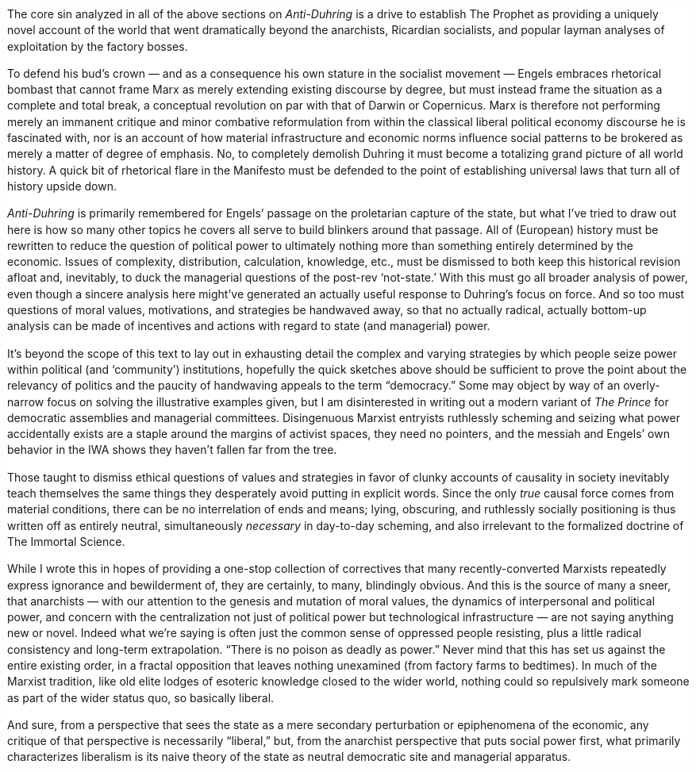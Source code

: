 <p><span style="font-weight: 400;">The core sin analyzed in all of the above sections on </span><i><span style="font-weight: 400;">Anti-Duhring</span></i><span style="font-weight: 400;"> is a drive to establish The Prophet as providing a uniquely novel account of the world that went dramatically beyond the anarchists, Ricardian socialists, and popular layman analyses of exploitation by the factory bosses.</span></p>
<p><span style="font-weight: 400;">To defend his bud’s crown — and as a consequence his own stature in the socialist movement — Engels embraces rhetorical bombast that cannot frame Marx as merely extending existing discourse by degree, but must instead frame the situation as a complete and total break, a conceptual revolution on par with that of Darwin or Copernicus. Marx is therefore not performing merely an immanent critique and minor combative reformulation from within the classical liberal political economy discourse he is fascinated with, nor is an account of how material infrastructure and economic norms influence social patterns to be brokered as merely a matter of degree of emphasis. No, to completely demolish Duhring it must become a totalizing grand picture of all world history. A quick bit of rhetorical flare in the Manifesto must be defended to the point of establishing universal laws that turn all of history upside down.</span></p>
<p><i><span style="font-weight: 400;">Anti-Duhring</span></i><span style="font-weight: 400;"> is primarily remembered for Engels’ passage on the proletarian capture of the state, but what I’ve tried to draw out here is how so many other topics he covers all serve to build blinkers around that passage. All of (European) history must be rewritten to reduce the question of political power to ultimately nothing more than something entirely determined by the economic. Issues of complexity, distribution, calculation, knowledge, etc., must be dismissed to both keep this historical revision afloat and, inevitably, to duck the managerial questions of the post-rev ‘not-state.’ With this must go all broader analysis of power, even though a sincere analysis here might’ve generated an actually useful response to Duhring’s focus on force. And so too must questions of moral values, motivations, and strategies be handwaved away, so that no actually radical, actually bottom-up analysis can be made of incentives and actions with regard to state (and managerial) power.</span></p>
<p><span style="font-weight: 400;">It’s beyond the scope of this text to lay out in exhausting detail the complex and varying strategies by which people seize power within political (and ‘community’) institutions, hopefully the quick sketches above should be sufficient to prove the point about the relevancy of politics and the paucity of handwaving appeals to the term “democracy.” Some may object by way of an overly-narrow focus on solving the illustrative examples given, but I am disinterested in writing out a modern variant of </span><i><span style="font-weight: 400;">The Prince</span></i><span style="font-weight: 400;"> for democratic assemblies and managerial committees. Disingenuous Marxist entryists ruthlessly scheming and seizing what power accidentally exists are a staple around the margins of activist spaces, they need no pointers, and the messiah and Engels’ own behavior in the IWA shows they haven’t fallen far from the tree.</span></p>
<p><span style="font-weight: 400;">Those taught to dismiss ethical questions of values and strategies in favor of clunky accounts of causality in society inevitably teach themselves the same things they desperately avoid putting in explicit words. Since the only </span><i><span style="font-weight: 400;">true</span></i><span style="font-weight: 400;"> causal force comes from material conditions, there can be no interrelation of ends and means; lying, obscuring, and ruthlessly socially positioning is thus written off as entirely neutral, simultaneously </span><i><span style="font-weight: 400;">necessary</span></i><span style="font-weight: 400;"> in day-to-day scheming, and also irrelevant to the formalized doctrine of The Immortal Science.</span></p>
<p><span style="font-weight: 400;">While I wrote this in hopes of providing a one-stop collection of correctives that many recently-converted Marxists repeatedly express ignorance and bewilderment of, they are certainly, to many, blindingly obvious. And this is the source of many a sneer, that anarchists — with our attention to the genesis and mutation of moral values, the dynamics of interpersonal and political power, and concern with the centralization not just of political power but technological infrastructure — are not saying anything new or novel. Indeed what we’re saying is often just the common sense of oppressed people resisting, plus a little radical consistency and long-term extrapolation. “There is no poison as deadly as power.” Never mind that this has set us against the entire existing order, in a fractal opposition that leaves nothing unexamined (from factory farms to bedtimes). In much of the Marxist tradition, like old elite lodges of esoteric knowledge closed to the wider world, nothing could so repulsively mark someone as part of the wider status quo, so basically liberal.</span></p>
<p><span style="font-weight: 400;">And sure, from a perspective that sees the state as a mere secondary perturbation or epiphenomena of the economic, any critique of that perspective is necessarily “liberal,” but, from the anarchist perspective that puts social power first, what primarily characterizes liberalism is its naive theory of the state as neutral democratic site and managerial apparatus.</span></p>